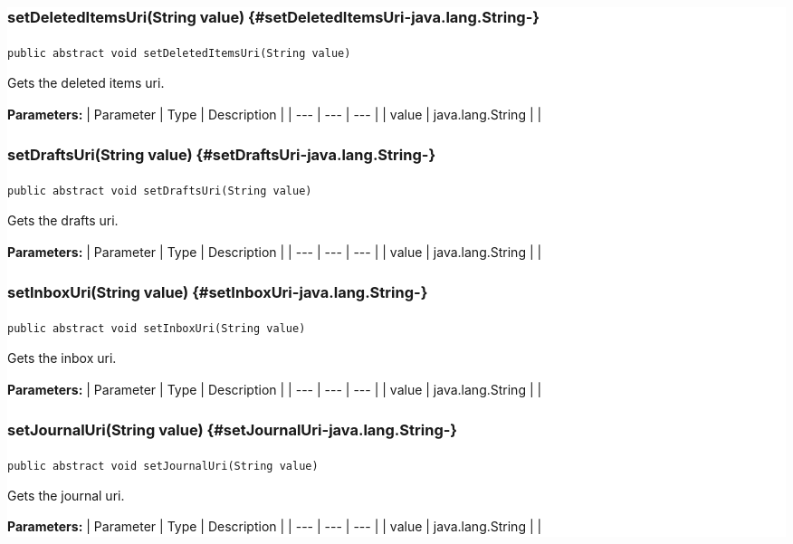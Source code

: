 ### setDeletedItemsUri(String value) {#setDeletedItemsUri-java.lang.String-}
```
public abstract void setDeletedItemsUri(String value)
```


Gets the deleted items uri.

**Parameters:**
| Parameter | Type | Description |
| --- | --- | --- |
| value | java.lang.String |  |

### setDraftsUri(String value) {#setDraftsUri-java.lang.String-}
```
public abstract void setDraftsUri(String value)
```


Gets the drafts uri.

**Parameters:**
| Parameter | Type | Description |
| --- | --- | --- |
| value | java.lang.String |  |

### setInboxUri(String value) {#setInboxUri-java.lang.String-}
```
public abstract void setInboxUri(String value)
```


Gets the inbox uri.

**Parameters:**
| Parameter | Type | Description |
| --- | --- | --- |
| value | java.lang.String |  |

### setJournalUri(String value) {#setJournalUri-java.lang.String-}
```
public abstract void setJournalUri(String value)
```


Gets the journal uri.

**Parameters:**
| Parameter | Type | Description |
| --- | --- | --- |
| value | java.lang.String |  |
